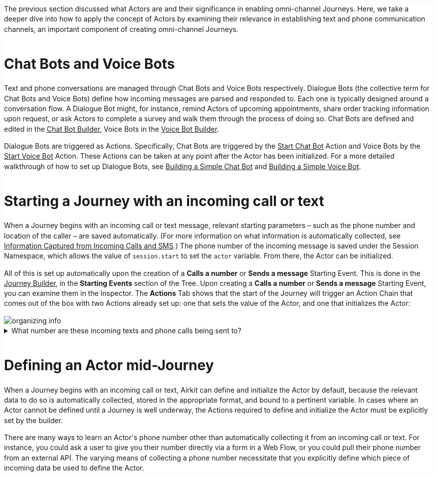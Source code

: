 The previous section discussed what Actors are and their significance in enabling omni-channel Journeys. Here, we take a deeper dive into how to apply the concept of Actors by examining their relevance in establishing text and phone communication channels, an important component of creating omni-channel Journeys.

# Chat Bots and Voice Bots

Text and phone conversations are managed through Chat Bots and Voice Bots respectively. Dialogue Bots (the collective term for Chat Bots and Voice Bots) define how incoming messages are parsed and responded to. Each one is typically designed around a conversation flow. A Dialogue Bot might, for instance, remind Actors of upcoming appointments, share order tracking information upon request, or ask Actors to complete a survey and walk them through the process of doing so. Chat Bots are defined and edited in the [Chat Bot Builder](doc:chat-bot-builder), Voice Bots in the [Voice Bot Builder](doc:voice-bot-builder). 

Dialogue Bots are triggered as Actions. Specifically, Chat Bots are triggered by the [Start Chat Bot](ref:the-start-chat-bot-action) Action and Voice Bots by the [Start Voice Bot](ref:the-start-voice-bot-action) Action. These Actions can be taken at any point after the Actor has been initialized. For a more detailed walkthrough of how to set up Dialogue Bots, see [Building a Simple Chat Bot](doc:building-a-simple-chat-bot) and [Building a Simple Voice Bot](doc:building-a-simple-voice-bot).

# Starting a Journey with an incoming call or text

When a Journey begins with an incoming call or text message, relevant starting parameters – such as the phone number and location of the caller – are saved automatically. (For more information on what information is automatically collected, see [Information Captured from Incoming Calls and SMS](doc:information-captured-from-incoming-calls-and-sms).) The phone number of the incoming message is saved under the Session Namespace, which allows the value of ```session.start``` to set the ```actor``` variable. From there, the Actor can be initialized.

All of this is set up automatically upon the creation of a **Calls a number** or **Sends a message** Starting Event. This is done in the [Journey Builder](doc:journey-builder), in the **Starting Events** section of the Tree. Upon creating a **Calls a number** or **Sends a message** Starting Event, you can examine them in the Inspector. The **Actions** Tab shows that the start of the Journey will trigger an Action Chain that comes out of the box with two Actions already set up: one that sets the value of the Actor, and one that initializes the Actor:

<img src="./assets_v1714/initializing-the-actor-v1714-0.png" alt="organizing info" style="max-width: 250px; width:100%"/>

<details><summary>What number are these incoming texts and phone calls being sent to?</summary></details>

# Defining an Actor mid-Journey

When a Journey begins with an incoming call or text, Airkit can define and initialize the Actor by default, because the relevant data to do so is automatically collected, stored in the appropriate format, and bound to a pertinent variable. In cases where an Actor cannot be defined until a Journey is well underway, the Actions required to define and initialize the Actor must be explicitly set by the builder.

There are many ways to learn an Actor's phone number other than automatically collecting it from an incoming call or text. For instance, you could ask a user to give you their number directly via a form in a Web Flow, or you could pull their phone number from an external API. The varying means of collecting a phone number necessitate that you explicitly define which piece of incoming data be used to define the Actor. 
